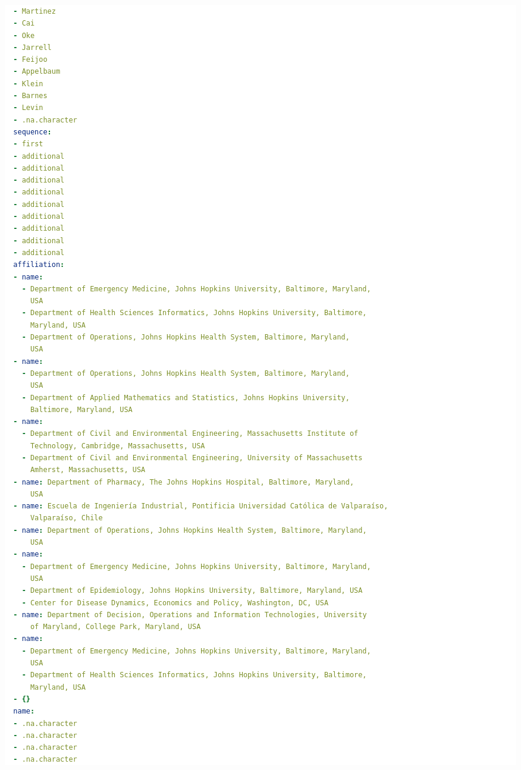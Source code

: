 ```yaml
  - Martinez
  - Cai
  - Oke
  - Jarrell
  - Feijoo
  - Appelbaum
  - Klein
  - Barnes
  - Levin
  - .na.character
  sequence:
  - first
  - additional
  - additional
  - additional
  - additional
  - additional
  - additional
  - additional
  - additional
  - additional
  affiliation:
  - name:
    - Department of Emergency Medicine, Johns Hopkins University, Baltimore, Maryland,
      USA
    - Department of Health Sciences Informatics, Johns Hopkins University, Baltimore,
      Maryland, USA
    - Department of Operations, Johns Hopkins Health System, Baltimore, Maryland,
      USA
  - name:
    - Department of Operations, Johns Hopkins Health System, Baltimore, Maryland,
      USA
    - Department of Applied Mathematics and Statistics, Johns Hopkins University,
      Baltimore, Maryland, USA
  - name:
    - Department of Civil and Environmental Engineering, Massachusetts Institute of
      Technology, Cambridge, Massachusetts, USA
    - Department of Civil and Environmental Engineering, University of Massachusetts
      Amherst, Massachusetts, USA
  - name: Department of Pharmacy, The Johns Hopkins Hospital, Baltimore, Maryland,
      USA
  - name: Escuela de Ingeniería Industrial, Pontificia Universidad Católica de Valparaíso,
      Valparaíso, Chile
  - name: Department of Operations, Johns Hopkins Health System, Baltimore, Maryland,
      USA
  - name:
    - Department of Emergency Medicine, Johns Hopkins University, Baltimore, Maryland,
      USA
    - Department of Epidemiology, Johns Hopkins University, Baltimore, Maryland, USA
    - Center for Disease Dynamics, Economics and Policy, Washington, DC, USA
  - name: Department of Decision, Operations and Information Technologies, University
      of Maryland, College Park, Maryland, USA
  - name:
    - Department of Emergency Medicine, Johns Hopkins University, Baltimore, Maryland,
      USA
    - Department of Health Sciences Informatics, Johns Hopkins University, Baltimore,
      Maryland, USA
  - {}
  name:
  - .na.character
  - .na.character
  - .na.character
  - .na.character
```